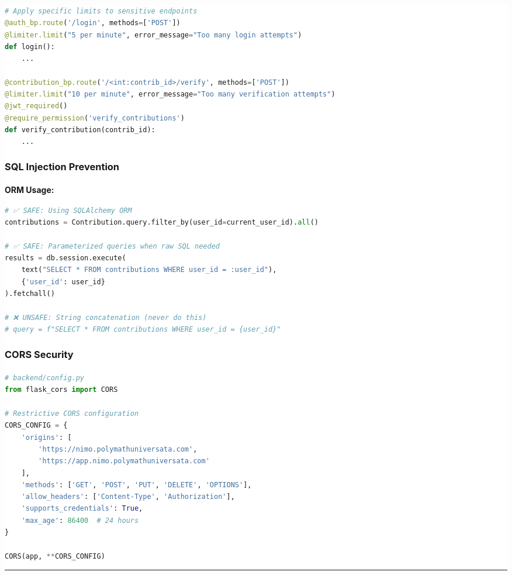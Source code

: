 ```python
# Apply specific limits to sensitive endpoints
@auth_bp.route('/login', methods=['POST'])
@limiter.limit("5 per minute", error_message="Too many login attempts")
def login():
    ...

@contribution_bp.route('/<int:contrib_id>/verify', methods=['POST'])
@limiter.limit("10 per minute", error_message="Too many verification attempts")
@jwt_required()
@require_permission('verify_contributions')
def verify_contribution(contrib_id):
    ...
```

### SQL Injection Prevention

**ORM Usage:**
```python
# ✅ SAFE: Using SQLAlchemy ORM
contributions = Contribution.query.filter_by(user_id=current_user_id).all()

# ✅ SAFE: Parameterized queries when raw SQL needed
results = db.session.execute(
    text("SELECT * FROM contributions WHERE user_id = :user_id"),
    {'user_id': user_id}
).fetchall()

# ❌ UNSAFE: String concatenation (never do this)
# query = f"SELECT * FROM contributions WHERE user_id = {user_id}"
```

### CORS Security

```python
# backend/config.py
from flask_cors import CORS

# Restrictive CORS configuration
CORS_CONFIG = {
    'origins': [
        'https://nimo.polymathuniversata.com',
        'https://app.nimo.polymathuniversata.com'
    ],
    'methods': ['GET', 'POST', 'PUT', 'DELETE', 'OPTIONS'],
    'allow_headers': ['Content-Type', 'Authorization'],
    'supports_credentials': True,
    'max_age': 86400  # 24 hours
}

CORS(app, **CORS_CONFIG)
```

---